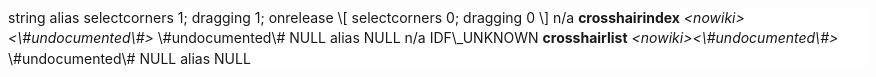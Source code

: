 </td>
<td style="padding:0 0.5em 0 0.5em; background-color:#ECF9FF;">
string alias

</td>
<td style="padding:0 0.5em 0 0.5em; background-color:#ECF9FF;">
selectcorners 1; dragging 1; onrelease \[ selectcorners 0; dragging 0 \]

</td>
<td style="padding:0 0.5em 0 0.5em; background-color:#ECF9FF;">
n/a

</td>
<td style="padding:0 0.5em 0 0.5em; background-color:#ECF9FF;">
</td>
</tr>
<tr>
<td style="padding:0 0.5em 0 0.5em; background-color:lightyellow;">
<b>crosshairindex</b> <i>&lt;nowiki&gt;&lt;\#undocumented\#&gt;</nowiki></i>

</td>
<td style="padding:0 0.5em 0 0.5em; background-color:lightyellow;">
\#undocumented\#

</td>
<td style="padding:0 0.5em 0 0.5em; background-color:lightyellow;">
NULL alias

</td>
<td style="padding:0 0.5em 0 0.5em; background-color:lightyellow;">
NULL

</td>
<td style="padding:0 0.5em 0 0.5em; background-color:lightyellow;">
n/a

</td>
<td style="padding:0 0.5em 0 0.5em; background-color:lightyellow;">
IDF\_UNKNOWN

</td>
</tr>
<tr>
<td style="padding:0 0.5em 0 0.5em; background-color:#ECF9FF;">
<b>crosshairlist</b> <i>&lt;nowiki&gt;&lt;\#undocumented\#&gt;</nowiki></i>

</td>
<td style="padding:0 0.5em 0 0.5em; background-color:#ECF9FF;">
\#undocumented\#

</td>
<td style="padding:0 0.5em 0 0.5em; background-color:#ECF9FF;">
NULL alias

</td>
<td style="padding:0 0.5em 0 0.5em; background-color:#ECF9FF;">
NULL
